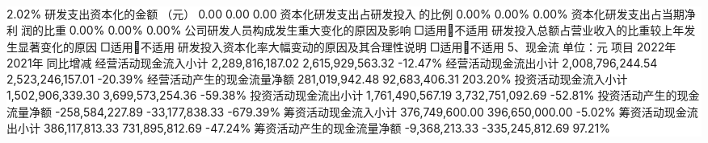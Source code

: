 2.02%
研发支出资本化的金额
（元）
0.00
0.00
0.00
资本化研发支出占研发投入
的比例
0.00%
0.00%
0.00%
资本化研发支出占当期净利
润的比重
0.00%
0.00%
0.00%
公司研发人员构成发生重大变化的原因及影响
□适用不适用
研发投入总额占营业收入的比重较上年发生显著变化的原因
□适用不适用
研发投入资本化率大幅变动的原因及其合理性说明
□适用不适用
5、现金流
单位：元
项目
2022年
2021年
同比增减
经营活动现金流入小计
2,289,816,187.02
2,615,929,563.32
-12.47%
经营活动现金流出小计
2,008,796,244.54
2,523,246,157.01
-20.39%
经营活动产生的现金流量净额
281,019,942.48
92,683,406.31
203.20%
投资活动现金流入小计
1,502,906,339.30
3,699,573,254.36
-59.38%
投资活动现金流出小计
1,761,490,567.19
3,732,751,092.69
-52.81%
投资活动产生的现金流量净额
-258,584,227.89
-33,177,838.33
-679.39%
筹资活动现金流入小计
376,749,600.00
396,650,000.00
-5.02%
筹资活动现金流出小计
386,117,813.33
731,895,812.69
-47.24%
筹资活动产生的现金流量净额
-9,368,213.33
-335,245,812.69
97.21%